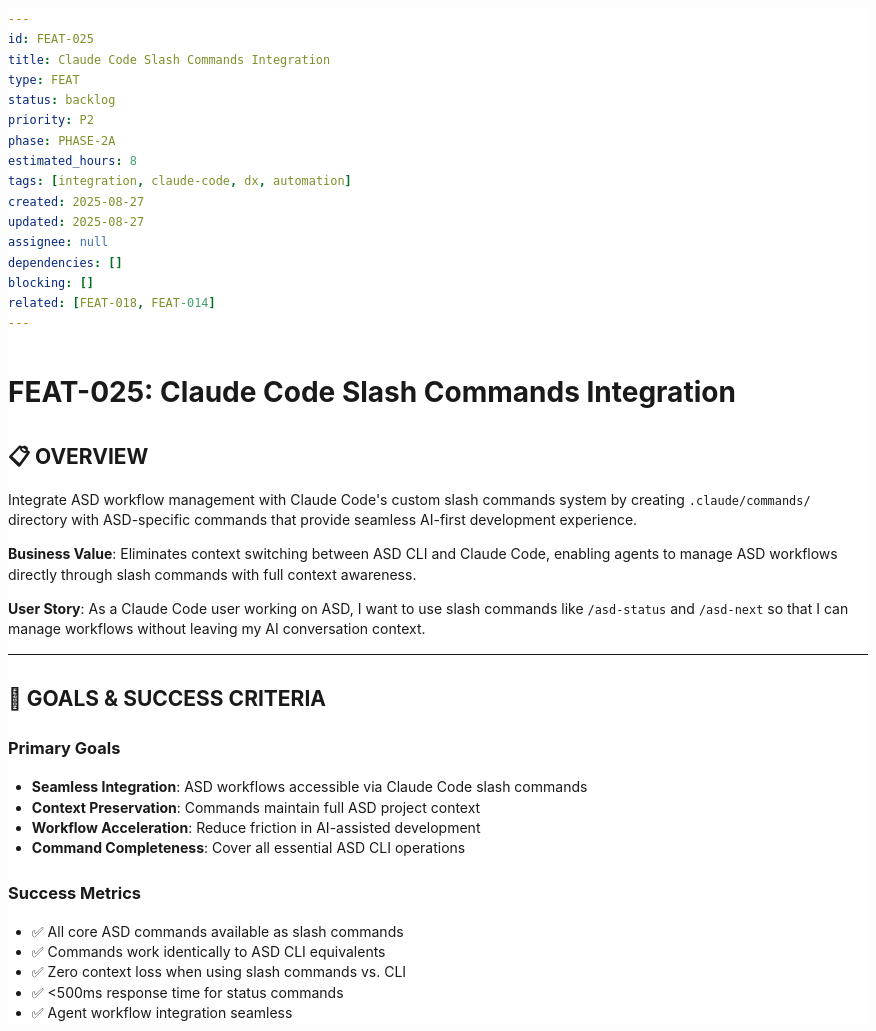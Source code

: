 ```yaml
---
id: FEAT-025
title: Claude Code Slash Commands Integration
type: FEAT
status: backlog
priority: P2
phase: PHASE-2A
estimated_hours: 8
tags: [integration, claude-code, dx, automation]
created: 2025-08-27
updated: 2025-08-27
assignee: null
dependencies: []
blocking: []
related: [FEAT-018, FEAT-014]
---
```


# FEAT-025: Claude Code Slash Commands Integration

## 📋 OVERVIEW

Integrate ASD workflow management with Claude Code's custom slash commands system by creating `.claude/commands/` directory with ASD-specific commands that provide seamless AI-first development experience.

**Business Value**: Eliminates context switching between ASD CLI and Claude Code, enabling agents to manage ASD workflows directly through slash commands with full context awareness.

**User Story**: As a Claude Code user working on ASD, I want to use slash commands like `/asd-status` and `/asd-next` so that I can manage workflows without leaving my AI conversation context.

---

## 🎯 GOALS & SUCCESS CRITERIA

### Primary Goals
- **Seamless Integration**: ASD workflows accessible via Claude Code slash commands
- **Context Preservation**: Commands maintain full ASD project context
- **Workflow Acceleration**: Reduce friction in AI-assisted development
- **Command Completeness**: Cover all essential ASD CLI operations

### Success Metrics
- ✅ All core ASD commands available as slash commands
- ✅ Commands work identically to ASD CLI equivalents  
- ✅ Zero context loss when using slash commands vs. CLI
- ✅ <500ms response time for status commands
- ✅ Agent workflow integration seamless
